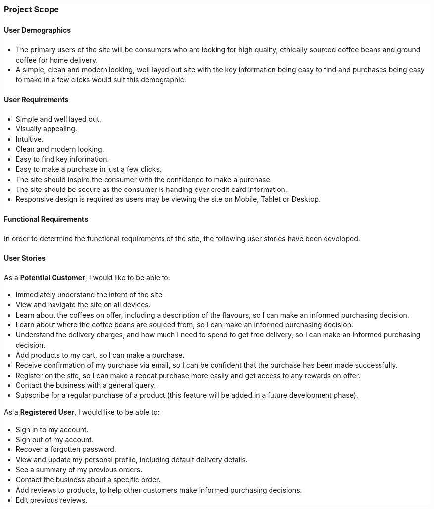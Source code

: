 ### Project Scope ###
#### User Demographics ####
* The primary users of the site will be consumers who are looking for high quality, ethically sourced coffee beans and ground coffee for home delivery. 
* A simple, clean and modern looking, well layed out site with the key information being easy to find and purchases being easy to make in a few clicks would suit this demographic.

#### User Requirements ####
* Simple and well layed out.
* Visually appealing.
* Intuitive.
* Clean and modern looking.
* Easy to find key information.
* Easy to make a purchase in just a few clicks.
* The site should inspire the consumer with the confidence to make a purchase.
* The site should be secure as the consumer is handing over credit card information.
* Responsive design is required as users may be viewing the site on Mobile, Tablet or Desktop.

#### Functional Requirements ####
In order to determine the functional requirements of the site, the following user stories have been developed.

#### User Stories ####
As a **Potential Customer**, I would like to be able to:
* Immediately understand the intent of the site.
* View and navigate the site on all devices.
* Learn about the coffees on offer, including a description of the flavours, so I can make an informed purchasing decision.
* Learn about where the coffee beans are sourced from, so I can make an informed purchasing decision.
* Understand the delivery charges, and how much I need to spend to get free delivery, so I can make an informed purchasing decision.
* Add products to my cart, so I can make a purchase.
* Receive confirmation of my purchase via email, so I can be confident that the purchase has been made successfully.
* Register on the site, so I can make a repeat purchase more easily and get access to any rewards on offer.
* Contact the business with a general query.
* Subscribe for a regular purchase of a product (this feature will be added in a future development phase).

As a **Registered User**, I would like to be able to:
* Sign in to my account.
* Sign out of my account.
* Recover a forgotten password.
* View and update my personal profile, including default delivery details.
* See a summary of my previous orders.
* Contact the business about a specific order.
* Add reviews to products, to help other customers make informed purchasing decisions.
* Edit previous reviews.
